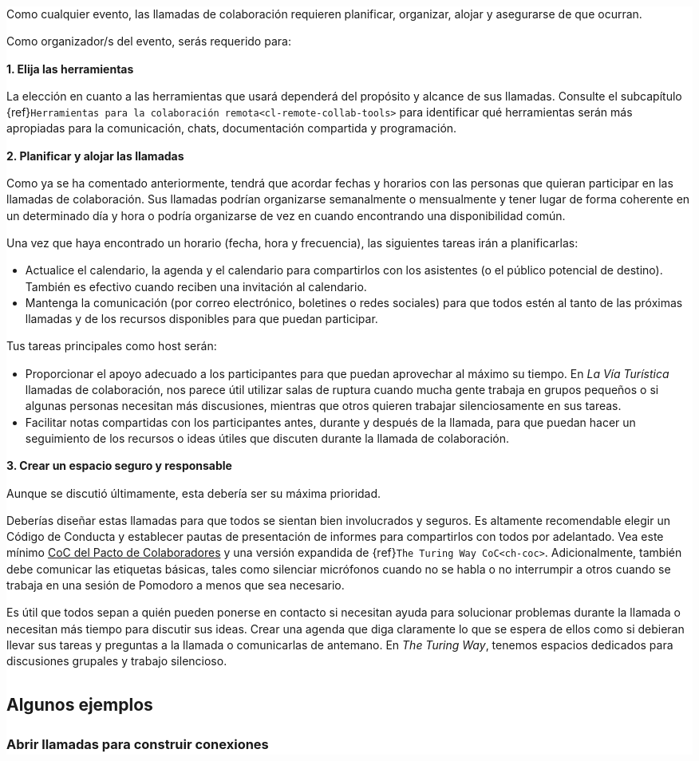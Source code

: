 Como cualquier evento, las llamadas de colaboración requieren planificar, organizar, alojar y asegurarse de que ocurran.

Como organizador/s del evento, serás requerido para:

**1. Elija las herramientas**

La elección en cuanto a las herramientas que usará dependerá del propósito y alcance de sus llamadas. Consulte el subcapítulo {ref}`Herramientas para la colaboración remota<cl-remote-collab-tools>` para identificar qué herramientas serán más apropiadas para la comunicación, chats, documentación compartida y programación.

**2. Planificar y alojar las llamadas**

Como ya se ha comentado anteriormente, tendrá que acordar fechas y horarios con las personas que quieran participar en las llamadas de colaboración. Sus llamadas podrían organizarse semanalmente o mensualmente y tener lugar de forma coherente en un determinado día y hora o podría organizarse de vez en cuando encontrando una disponibilidad común.

Una vez que haya encontrado un horario (fecha, hora y frecuencia), las siguientes tareas irán a planificarlas:
- Actualice el calendario, la agenda y el calendario para compartirlos con los asistentes (o el público potencial de destino). También es efectivo cuando reciben una invitación al calendario.
- Mantenga la comunicación (por correo electrónico, boletines o redes sociales) para que todos estén al tanto de las próximas llamadas y de los recursos disponibles para que puedan participar.

Tus tareas principales como host serán:
- Proporcionar el apoyo adecuado a los participantes para que puedan aprovechar al máximo su tiempo. En _La Vía Turística_ llamadas de colaboración, nos parece útil utilizar salas de ruptura cuando mucha gente trabaja en grupos pequeños o si algunas personas necesitan más discusiones, mientras que otros quieren trabajar silenciosamente en sus tareas.
- Facilitar notas compartidas con los participantes antes, durante y después de la llamada, para que puedan hacer un seguimiento de los recursos o ideas útiles que discuten durante la llamada de colaboración.

**3. Crear un espacio seguro y responsable**

Aunque se discutió últimamente, esta debería ser su máxima prioridad.

Deberías diseñar estas llamadas para que todos se sientan bien involucrados y seguros. Es altamente recomendable elegir un Código de Conducta y establecer pautas de presentación de informes para compartirlos con todos por adelantado. Vea este mínimo [CoC del Pacto de Colaboradores](https://www.contributor-covenant.org/) y una versión expandida de {ref}`The Turing Way CoC<ch-coc>`. Adicionalmente, también debe comunicar las etiquetas básicas, tales como silenciar micrófonos cuando no se habla o no interrumpir a otros cuando se trabaja en una sesión de Pomodoro a menos que sea necesario.

Es útil que todos sepan a quién pueden ponerse en contacto si necesitan ayuda para solucionar problemas durante la llamada o necesitan más tiempo para discutir sus ideas. Crear una agenda que diga claramente lo que se espera de ellos como si debieran llevar sus tareas y preguntas a la llamada o comunicarlas de antemano. En _The Turing Way_, tenemos espacios dedicados para discusiones grupales y trabajo silencioso.

## Algunos ejemplos

### Abrir llamadas para construir conexiones
